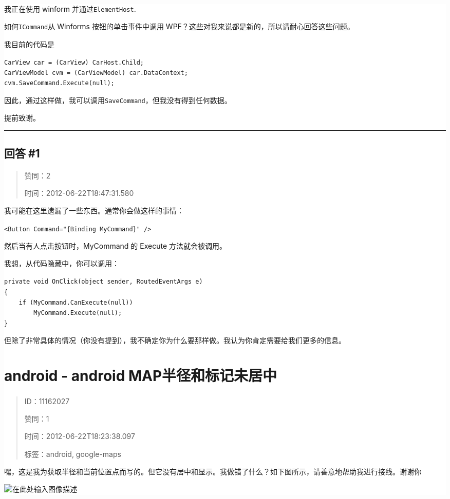 我正在使用 winform 并通过`ElementHost`.

如何`ICommand`从 Winforms 按钮的单击事件中调用 WPF？这些对我来说都是新的，所以请耐心回答这些问题。

我目前的代码是

```
CarView car = (CarView) CarHost.Child;         
CarViewModel cvm = (CarViewModel) car.DataContext;
cvm.SaveCommand.Execute(null); 
```

因此，通过这样做，我可以调用`SaveCommand`，但我没有得到任何数据。

提前致谢。

* * *

## 回答 #1

> 赞同：2
> 
> 时间：2012-06-22T18:47:31.580

我可能在这里遗漏了一些东西。通常你会做这样的事情：

```
<Button Command="{Binding MyCommand}" /> 
```

然后当有人点击按钮时，MyCommand 的 Execute 方法就会被调用。

我想，从代码隐藏中，你可以调用：

```
private void OnClick(object sender, RoutedEventArgs e)
{
    if (MyCommand.CanExecute(null))
        MyCommand.Execute(null);
} 
```

但除了非常具体的情况（你没有提到），我不确定你为什么要那样做。我认为你肯定需要给我们更多的信息。

# android - android MAP半径和标记未居中

> ID：11162027
> 
> 赞同：1
> 
> 时间：2012-06-22T18:23:38.097
> 
> 标签：android, google-maps

嘿，这是我为获取半径和当前位置点而写的。但它没有居中和显示。我做错了什么？如下图所示，请善意地帮助我进行接线。谢谢你

![在此处输入图像描述](../Images/f56e04a948e67d2f2f2d28476967728f.png)
